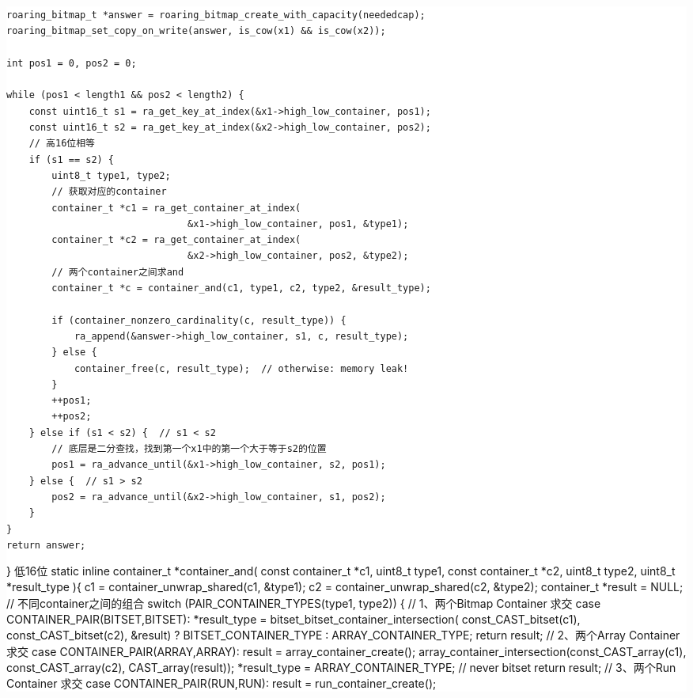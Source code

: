     roaring_bitmap_t *answer = roaring_bitmap_create_with_capacity(neededcap);
    roaring_bitmap_set_copy_on_write(answer, is_cow(x1) && is_cow(x2));

    int pos1 = 0, pos2 = 0;

    while (pos1 < length1 && pos2 < length2) {
        const uint16_t s1 = ra_get_key_at_index(&x1->high_low_container, pos1);
        const uint16_t s2 = ra_get_key_at_index(&x2->high_low_container, pos2);
      	// 高16位相等
        if (s1 == s2) {
            uint8_t type1, type2;
          	// 获取对应的container
            container_t *c1 = ra_get_container_at_index(
                                    &x1->high_low_container, pos1, &type1);
            container_t *c2 = ra_get_container_at_index(
                                    &x2->high_low_container, pos2, &type2);
            // 两个container之间求and
            container_t *c = container_and(c1, type1, c2, type2, &result_type);

            if (container_nonzero_cardinality(c, result_type)) {
                ra_append(&answer->high_low_container, s1, c, result_type);
            } else {
                container_free(c, result_type);  // otherwise: memory leak!
            }
            ++pos1;
            ++pos2;
        } else if (s1 < s2) {  // s1 < s2
          	// 底层是二分查找，找到第一个x1中的第一个大于等于s2的位置
            pos1 = ra_advance_until(&x1->high_low_container, s2, pos1);
        } else {  // s1 > s2
            pos2 = ra_advance_until(&x2->high_low_container, s1, pos2);
        }
    }
    return answer;
}
低16位
static inline container_t *container_and(
    const container_t *c1, uint8_t type1,
    const container_t *c2, uint8_t type2,
    uint8_t *result_type
){
    c1 = container_unwrap_shared(c1, &type1);
    c2 = container_unwrap_shared(c2, &type2);
    container_t *result = NULL;
    // 不同container之间的组合
    switch (PAIR_CONTAINER_TYPES(type1, type2)) {
    		// 1、两个Bitmap Container 求交
        case CONTAINER_PAIR(BITSET,BITSET):
            *result_type = bitset_bitset_container_intersection(
                                const_CAST_bitset(c1),
                                const_CAST_bitset(c2), &result)
                                    ? BITSET_CONTAINER_TYPE
                                    : ARRAY_CONTAINER_TYPE;
            return result;
        // 2、两个Array Container 求交
        case CONTAINER_PAIR(ARRAY,ARRAY):
            result = array_container_create();
            array_container_intersection(const_CAST_array(c1),
                                         const_CAST_array(c2),
                                         CAST_array(result));
            *result_type = ARRAY_CONTAINER_TYPE;  // never bitset
            return result;
        // 3、两个Run Container 求交
        case CONTAINER_PAIR(RUN,RUN):
            result = run_container_create();